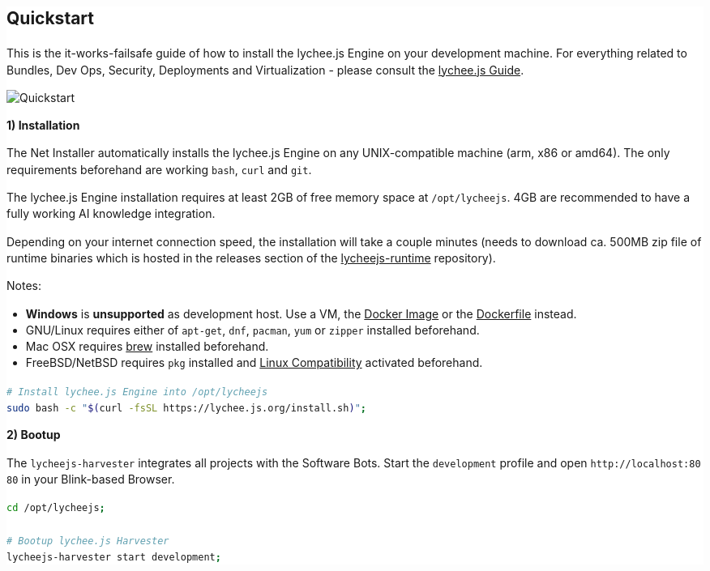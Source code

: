 
## Quickstart

This is the it-works-failsafe guide of how to install the lychee.js
Engine on your development machine. For everything related to Bundles,
Dev Ops, Security, Deployments and Virtualization - please consult the
[lychee.js Guide](https://github.com/Artificial-Engineering/lycheejs-guide.git).


![Quickstart](./guides/asset/quickstart.gif)


**1) Installation**

The Net Installer automatically installs the lychee.js Engine
on any UNIX-compatible machine (arm, x86 or amd64). The only
requirements beforehand are working `bash`, `curl` and `git`.

The lychee.js Engine installation requires at least 2GB of free
memory space at `/opt/lycheejs`. 4GB are recommended to have a
fully working AI knowledge integration.

Depending on your internet connection speed, the installation
will take a couple minutes (needs to download ca. 500MB zip
file of runtime binaries which is hosted in the releases section
of the [lycheejs-runtime](https://github.com/Artificial-Engineering/lycheejs-runtime/releases)
repository).

Notes:

- **Windows** is **unsupported** as development host. Use a VM, the [Docker Image](https://hub.docker.com/r/cookiengineer/lycheejs) or the [Dockerfile](https://github.com/Artificial-Engineering/lycheejs-bundle/blob/master/bin/package/docker/Dockerfile) instead.
- GNU/Linux requires either of `apt-get`, `dnf`, `pacman`, `yum` or `zipper` installed beforehand.
- Mac OSX requires [brew](https://brew.sh) installed beforehand.
- FreeBSD/NetBSD requires `pkg` installed and [Linux Compatibility](https://www.freebsd.org/doc/handbook/linuxemu-lbc-install.html) activated beforehand.


```bash
# Install lychee.js Engine into /opt/lycheejs
sudo bash -c "$(curl -fsSL https://lychee.js.org/install.sh)";
```


**2) Bootup**

The `lycheejs-harvester` integrates all projects with the
Software Bots. Start the `development` profile and open
`http://localhost:8080` in your Blink-based Browser.

```bash
cd /opt/lycheejs;

# Bootup lychee.js Harvester
lycheejs-harvester start development;
```
